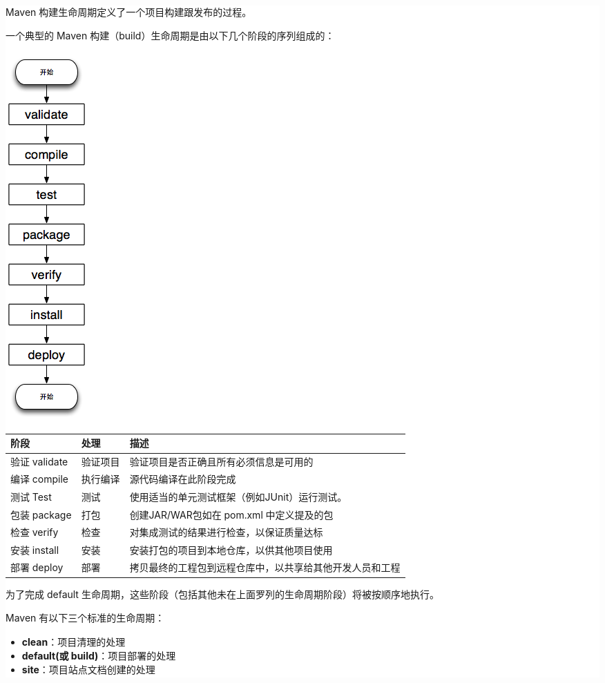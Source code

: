 Maven 构建生命周期定义了一个项目构建跟发布的过程。

一个典型的 Maven 构建（build）生命周期是由以下几个阶段的序列组成的：

![img](assets/7642256-c967b2c1faeba9ce.png)

| 阶段          | 处理     | 描述                                                     |
| :------------ | :------- | :------------------------------------------------------- |
| 验证 validate | 验证项目 | 验证项目是否正确且所有必须信息是可用的                   |
| 编译 compile  | 执行编译 | 源代码编译在此阶段完成                                   |
| 测试 Test     | 测试     | 使用适当的单元测试框架（例如JUnit）运行测试。            |
| 包装 package  | 打包     | 创建JAR/WAR包如在 pom.xml 中定义提及的包                 |
| 检查 verify   | 检查     | 对集成测试的结果进行检查，以保证质量达标                 |
| 安装 install  | 安装     | 安装打包的项目到本地仓库，以供其他项目使用               |
| 部署 deploy   | 部署     | 拷贝最终的工程包到远程仓库中，以共享给其他开发人员和工程 |

为了完成 default 生命周期，这些阶段（包括其他未在上面罗列的生命周期阶段）将被按顺序地执行。

Maven 有以下三个标准的生命周期：

- **clean**：项目清理的处理
- **default(或 build)**：项目部署的处理
- **site**：项目站点文档创建的处理
